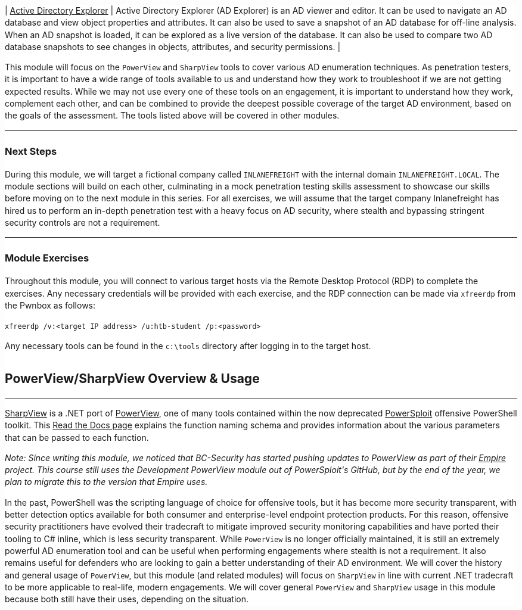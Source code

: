 | [Active Directory Explorer](https://docs.microsoft.com/en-us/sysinternals/downloads/adexplorer)                                                | Active Directory Explorer (AD Explorer) is an AD viewer and editor. It can be used to navigate an AD database and view object properties and attributes. It can also be used to save a snapshot of an AD database for off-line analysis. When an AD snapshot is loaded, it can be explored as a live version of the database. It can also be used to compare two AD database snapshots to see changes in objects, attributes, and security permissions.                                                                                                                                                      |

This module will focus on the `PowerView` and `SharpView` tools to cover various AD enumeration techniques. As penetration testers, it is important to have a wide range of tools available to us and understand how they work to troubleshoot if we are not getting expected results. While we may not use every one of these tools on an engagement, it is important to understand how they work, complement each other, and can be combined to provide the deepest possible coverage of the target AD environment, based on the goals of the assessment. The tools listed above will be covered in other modules.

***

### Next Steps

During this module, we will target a fictional company called `INLANEFREIGHT` with the internal domain `INLANEFREIGHT.LOCAL`. The module sections will build on each other, culminating in a mock penetration testing skills assessment to showcase our skills before moving on to the next module in this series. For all exercises, we will assume that the target company Inlanefreight has hired us to perform an in-depth penetration test with a heavy focus on AD security, where stealth and bypassing stringent security controls are not a requirement.

***

### Module Exercises

Throughout this module, you will connect to various target hosts via the Remote Desktop Protocol (RDP) to complete the exercises. Any necessary credentials will be provided with each exercise, and the RDP connection can be made via `xfreerdp` from the Pwnbox as follows:

```shell
xfreerdp /v:<target IP address> /u:htb-student /p:<password>

```

Any necessary tools can be found in the `c:\tools` directory after logging in to the target host.

## PowerView/SharpView Overview & Usage

***

[SharpView](https://github.com/dmchell/SharpView) is a .NET port of [PowerView](https://github.com/PowerShellMafia/PowerSploit/blob/dev/Recon/PowerView.ps1), one of many tools contained within the now deprecated [PowerSploit](https://github.com/PowerShellMafia/PowerSploit/tree/master/Recon) offensive PowerShell toolkit. This [Read the Docs page](https://powersploit.readthedocs.io/en/latest/Recon/) explains the function naming schema and provides information about the various parameters that can be passed to each function.

_Note: Since writing this module, we noticed that BC-Security has started pushing updates to PowerView as part of their_ [_Empire_](https://github.com/BC-SECURITY/Empire) _project. This course still uses the Development PowerView module out of PowerSploit's GitHub, but by the end of the year, we plan to migrate this to the version that Empire uses._

In the past, PowerShell was the scripting language of choice for offensive tools, but it has become more security transparent, with better detection optics available for both consumer and enterprise-level endpoint protection products. For this reason, offensive security practitioners have evolved their tradecraft to mitigate improved security monitoring capabilities and have ported their tooling to C# inline, which is less security transparent. While `PowerView` is no longer officially maintained, it is still an extremely powerful AD enumeration tool and can be useful when performing engagements where stealth is not a requirement. It also remains useful for defenders who are looking to gain a better understanding of their AD environment. We will cover the history and general usage of `PowerView`, but this module (and related modules) will focus on `SharpView` in line with current .NET tradecraft to be more applicable to real-life, modern engagements. We will cover general `PowerView` and `SharpView` usage in this module because both still have their uses, depending on the situation.
